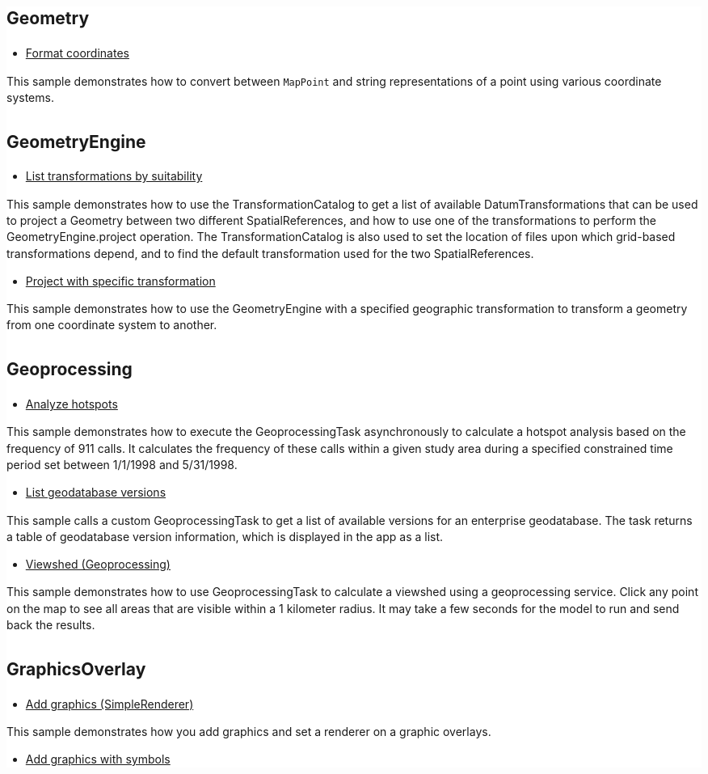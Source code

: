 ## Geometry

* [Format coordinates](ArcGISRuntime.WPF.Viewer/samples/Geometry/FormatCoordinates/readme.md)

This sample demonstrates how to convert between `MapPoint` and string representations of a point using various coordinate systems.

## GeometryEngine

* [List transformations by suitability](ArcGISRuntime.WPF.Viewer/samples/GeometryEngine/ListTransformations/readme.md)

This sample demonstrates how to use the TransformationCatalog to get a list of available DatumTransformations that can be used to project a Geometry between two different SpatialReferences, and how to use one of the transformations to perform the GeometryEngine.project operation. The TransformationCatalog is also used to set the location of files upon which grid-based transformations depend, and to find the default transformation used for the two SpatialReferences.

* [Project with specific transformation](ArcGISRuntime.WPF.Viewer/samples/GeometryEngine/ProjectWithSpecificTransformation/readme.md)

This sample demonstrates how to use the GeometryEngine with a specified geographic transformation to transform a geometry from one coordinate system to another. 

## Geoprocessing

* [Analyze hotspots](ArcGISRuntime.WPF.Viewer/samples/Geoprocessing/AnalyzeHotspots/readme.md)

This sample demonstrates how to execute the GeoprocessingTask asynchronously to calculate a hotspot analysis based on the frequency of 911 calls. It calculates the frequency of these calls within a given study area during a specified constrained time period set between 1/1/1998 and 5/31/1998.

* [List geodatabase versions](ArcGISRuntime.WPF.Viewer/samples/Geoprocessing/ListGeodatabaseVersions/readme.md)

This sample calls a custom GeoprocessingTask to get a list of available versions for an enterprise geodatabase. The task returns a table of geodatabase version information, which is displayed in the app as a list.

* [Viewshed (Geoprocessing)](ArcGISRuntime.WPF.Viewer/samples/Geoprocessing/AnalyzeViewshed/readme.md)

This sample demonstrates how to use GeoprocessingTask to calculate a viewshed using a geoprocessing service. Click any point on the map to see all areas that are visible within a 1 kilometer radius. It may take a few seconds for the model to run and send back the results.

## GraphicsOverlay

* [Add graphics (SimpleRenderer)](ArcGISRuntime.WPF.Viewer/samples/GraphicsOverlay/AddGraphicsRenderer/readme.md)

This sample demonstrates how you add graphics and set a renderer on a graphic overlays.

* [Add graphics with symbols](ArcGISRuntime.WPF.Viewer/samples/GraphicsOverlay/AddGraphicsWithSymbols/readme.md)
